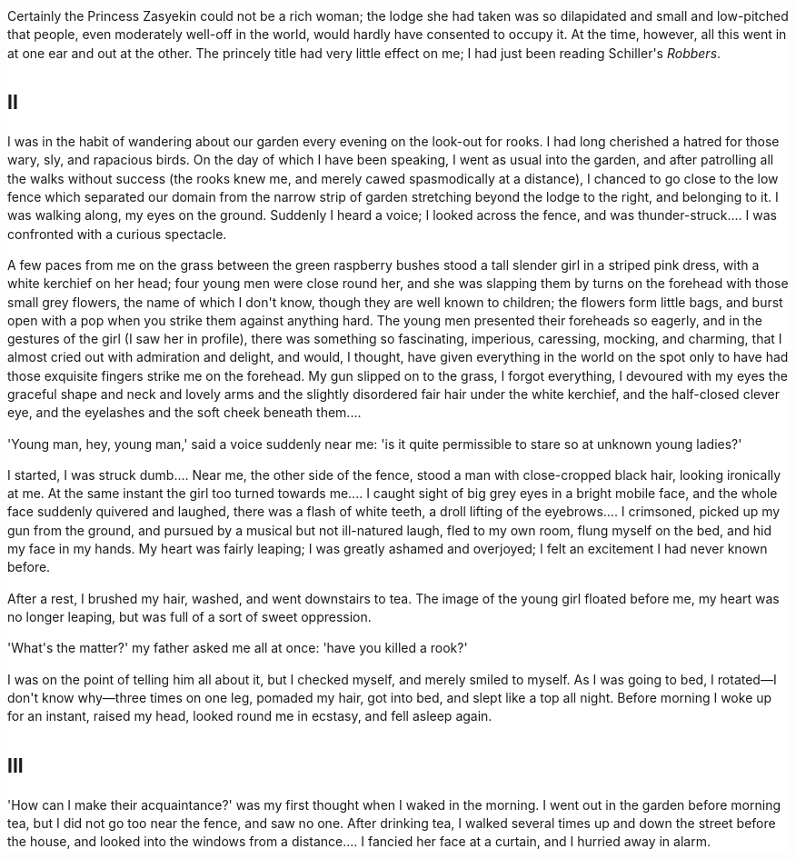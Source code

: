 Certainly the Princess Zasyekin could not be a rich woman; the lodge she had taken was so dilapidated and small and low-pitched that people, even moderately well-off in the world, would hardly have consented to occupy it. At the time, however, all this went in at one ear and out at the other. The princely title had very little effect on me; I had just been reading Schiller's _Robbers_.


## II

I was in the habit of wandering about our garden every evening on the look-out for rooks. I had long cherished a hatred for those wary, sly, and rapacious birds. On the day of which I have been speaking, I went as usual into the garden, and after patrolling all the walks without success (the rooks knew me, and merely cawed spasmodically at a distance), I chanced to go close to the low fence which separated our domain from the narrow strip of garden stretching beyond the lodge to the right, and belonging to it. I was walking along, my eyes on the ground. Suddenly I heard a voice; I looked across the fence, and was thunder-struck.... I was confronted with a curious spectacle.

A few paces from me on the grass between the green raspberry bushes stood a tall slender girl in a striped pink dress, with a white kerchief on her head; four young men were close round her, and she was slapping them by turns on the forehead with those small grey flowers, the name of which I don't know, though they are well known to children; the flowers form little bags, and burst open with a pop when you strike them against anything hard. The young men presented their foreheads so eagerly, and in the gestures of the girl (I saw her in profile), there was something so fascinating, imperious, caressing, mocking, and charming, that I almost cried out with admiration and delight, and would, I thought, have given everything in the world on the spot only to have had those exquisite fingers strike me on the forehead. My gun slipped on to the grass, I forgot everything, I devoured with my eyes the graceful shape and neck and lovely arms and the slightly disordered fair hair under the white kerchief, and the half-closed clever eye, and the eyelashes and the soft cheek beneath them....

'Young man, hey, young man,' said a voice suddenly near me: 'is it quite permissible to stare so at unknown young ladies?'

I started, I was struck dumb.... Near me, the other side of the fence, stood a man with close-cropped black hair, looking ironically at me. At the same instant the girl too turned towards me.... I caught sight of big grey eyes in a bright mobile face, and the whole face suddenly quivered and laughed, there was a flash of white teeth, a droll lifting of the eyebrows.... I crimsoned, picked up my gun from the ground, and pursued by a musical but not ill-natured laugh, fled to my own room, flung myself on the bed, and hid my face in my hands. My heart was fairly leaping; I was greatly ashamed and overjoyed; I felt an excitement I had never known before.

After a rest, I brushed my hair, washed, and went downstairs to tea. The image of the young girl floated before me, my heart was no longer leaping, but was full of a sort of sweet oppression.

'What's the matter?' my father asked me all at once: 'have you killed a rook?'

I was on the point of telling him all about it, but I checked myself, and merely smiled to myself. As I was going to bed, I rotated—I don't know why—three times on one leg, pomaded my hair, got into bed, and slept like a top all night. Before morning I woke up for an instant, raised my head, looked round me in ecstasy, and fell asleep again.


## III

'How can I make their acquaintance?' was my first thought when I waked in the morning. I went out in the garden before morning tea, but I did not go too near the fence, and saw no one. After drinking tea, I walked several times up and down the street before the house, and looked into the windows from a distance.... I fancied her face at a curtain, and I hurried away in alarm.

